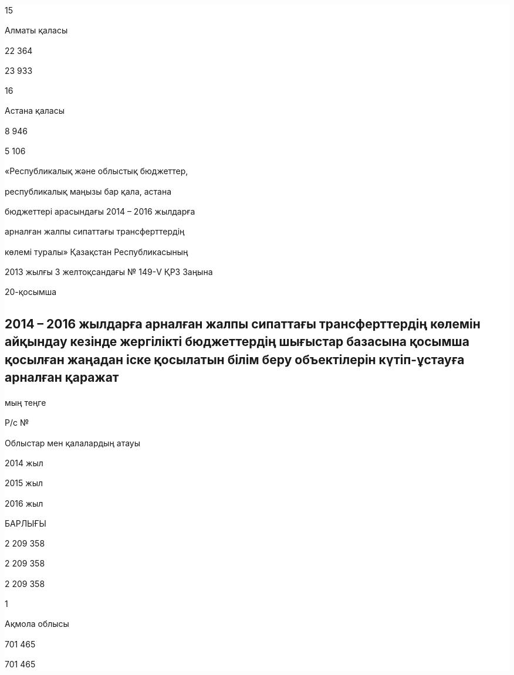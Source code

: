 15

Ал­ма­ты қа­ла­сы

22 364

23 933

16

Аста­на қа­ла­сы

8 946

5 106

«Республикалық және облыстық бюджеттер,

республикалық маңызы бар қала, астана

бюджеттері арасындағы 2014 – 2016 жылдарға

арналған жалпы сипаттағы трансферттердің

көлемі туралы» Қазақстан Республикасының

2013 жылғы 3 желтоқсандағы № 149-V ҚРЗ Заңына

20-қосымша

## 2014 – 2016 жылдарға арналған жалпы сипаттағы трансферттердің көлемін айқындау кезінде жергілікті бюджеттердің шығыстар базасына қосымша қосылған жаңадан іске қосылатын білім беру объектілерін күтіп-ұстауға арналған қаражат

мың теңге

Р/с №

Об­лы­стар мен қа­ла­лар­дың ата­уы

2014 жыл

2015 жыл

2016 жыл

БАР­ЛЫ­ҒЫ

2 209 358

2 209 358

2 209 358

1

Ақ­мо­ла об­лы­сы

701 465

701 465
